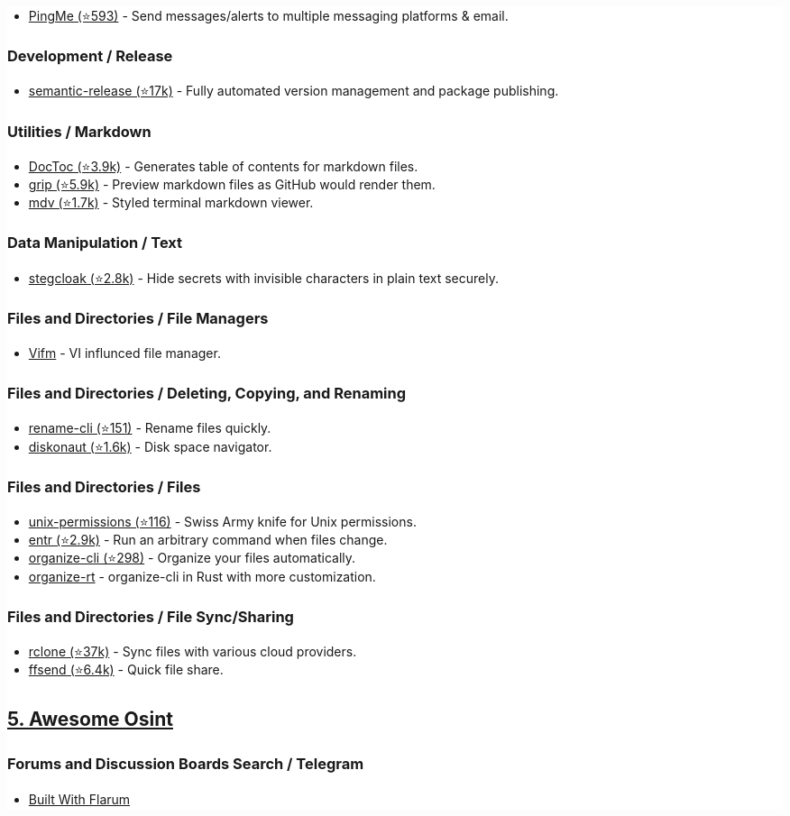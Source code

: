 *   [PingMe (⭐593)](https://github.com/kha7iq/pingme) - Send messages/alerts to multiple messaging platforms & email.

### Development / Release

*   [semantic-release (⭐17k)](https://github.com/semantic-release/semantic-release) - Fully automated version management and package publishing.

### Utilities / Markdown

*   [DocToc (⭐3.9k)](https://github.com/thlorenz/doctoc) - Generates table of contents for markdown files.
*   [grip (⭐5.9k)](https://github.com/joeyespo/grip) - Preview markdown files as GitHub would render them.
*   [mdv (⭐1.7k)](https://github.com/axiros/terminal_markdown_viewer) - Styled terminal markdown viewer.

### Data Manipulation / Text

*   [stegcloak (⭐2.8k)](https://github.com/kurolabs/stegcloak) - Hide secrets with invisible characters in plain text securely.

### Files and Directories / File Managers

*   [Vifm](https://vifm.info/) - VI influnced file manager.

### Files and Directories / Deleting, Copying, and Renaming

*   [rename-cli (⭐151)](https://github.com/jhotmann/node-rename-cli) - Rename files quickly.
*   [diskonaut (⭐1.6k)](https://github.com/imsnif/diskonaut) - Disk space navigator.

### Files and Directories / Files

*   [unix-permissions (⭐116)](https://github.com/ehmicky/unix-permissions) - Swiss Army knife for Unix permissions.
*   [entr (⭐2.9k)](https://github.com/eradman/entr) - Run an arbitrary command when files change.
*   [organize-cli (⭐298)](https://github.com/ManrajGrover/organize-cli) - Organize your files automatically.
*   [organize-rt](https://gitlab.com/FixFromDarkness/organize-rt) - organize-cli in Rust with more customization.

### Files and Directories / File Sync/Sharing

*   [rclone (⭐37k)](https://github.com/ncw/rclone) - Sync files with various cloud providers.
*   [ffsend (⭐6.4k)](https://github.com/timvisee/ffsend) - Quick file share.

## [5. Awesome Osint](/content/jivoi/awesome-osint/README.md)

### Forums and Discussion Boards Search / Telegram

*   [Built With Flarum](https://builtwithflarum.com/)
